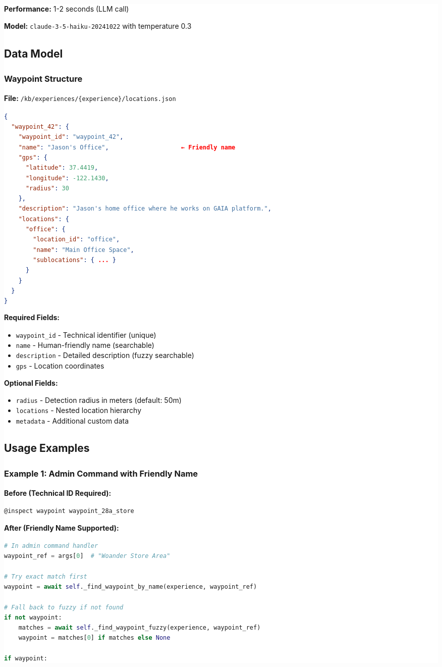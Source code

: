 **Performance:** 1-2 seconds (LLM call)

**Model:** `claude-3-5-haiku-20241022` with temperature 0.3

## Data Model

### Waypoint Structure

**File:** `/kb/experiences/{experience}/locations.json`

```json
{
  "waypoint_42": {
    "waypoint_id": "waypoint_42",
    "name": "Jason's Office",                    ← Friendly name
    "gps": {
      "latitude": 37.4419,
      "longitude": -122.1430,
      "radius": 30
    },
    "description": "Jason's home office where he works on GAIA platform.",
    "locations": {
      "office": {
        "location_id": "office",
        "name": "Main Office Space",
        "sublocations": { ... }
      }
    }
  }
}
```

**Required Fields:**
- `waypoint_id` - Technical identifier (unique)
- `name` - Human-friendly name (searchable)
- `description` - Detailed description (fuzzy searchable)
- `gps` - Location coordinates

**Optional Fields:**
- `radius` - Detection radius in meters (default: 50m)
- `locations` - Nested location hierarchy
- `metadata` - Additional custom data

## Usage Examples

### Example 1: Admin Command with Friendly Name

**Before (Technical ID Required):**
```bash
@inspect waypoint waypoint_28a_store
```

**After (Friendly Name Supported):**
```python
# In admin command handler
waypoint_ref = args[0]  # "Woander Store Area"

# Try exact match first
waypoint = await self._find_waypoint_by_name(experience, waypoint_ref)

# Fall back to fuzzy if not found
if not waypoint:
    matches = await self._find_waypoint_fuzzy(experience, waypoint_ref)
    waypoint = matches[0] if matches else None

if waypoint:
```